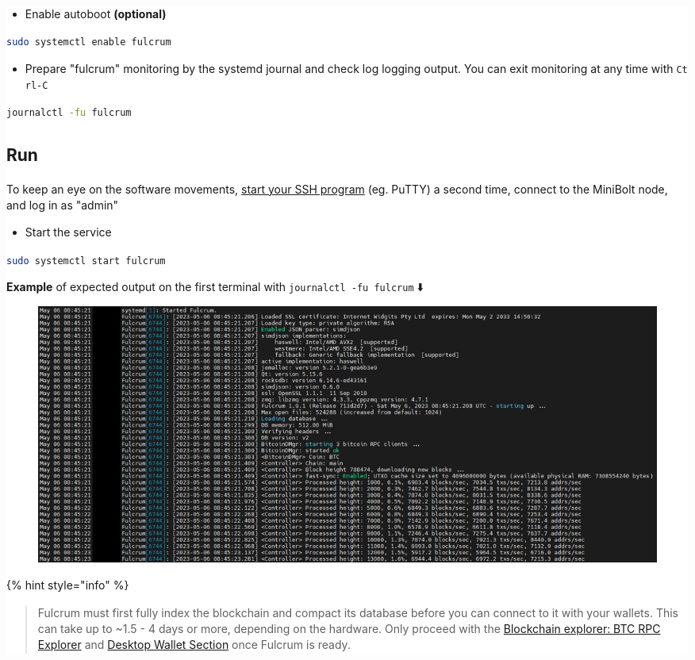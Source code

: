 * Enable autoboot **(optional)**

```sh
sudo systemctl enable fulcrum
```

* Prepare "fulcrum" monitoring by the systemd journal and check log logging output. You can exit monitoring at any time with `Ctrl-C`

```sh
journalctl -fu fulcrum
```

## Run

To keep an eye on the software movements, [start your SSH program](../../index-1/remote-access.md#access-with-secure-shell) (eg. PuTTY) a second time, connect to the MiniBolt node, and log in as "admin"

* Start the service

```sh
sudo systemctl start fulcrum
```

**Example** of expected output on the first terminal with `journalctl -fu fulcrum` ⬇️

<div data-full-width="false">

<figure><img src="../../.gitbook/assets/fulcrum-index.PNG" alt=""><figcaption></figcaption></figure>

</div>

{% hint style="info" %}
> Fulcrum must first fully index the blockchain and compact its database before you can connect to it with your wallets. This can take up to \~1.5 - 4 days or more, depending on the hardware. Only proceed with the [Blockchain explorer: BTC RPC Explorer](blockchain-explorer.md) and [Desktop Wallet Section](desktop-wallet.md) once Fulcrum is ready.
